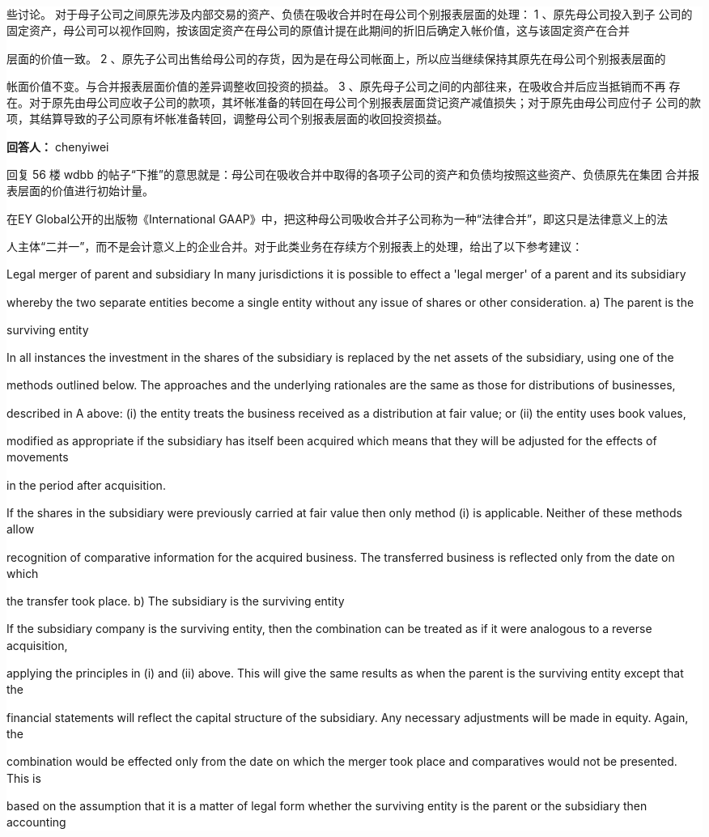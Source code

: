 些讨论。 对于母子公司之间原先涉及内部交易的资产、负债在吸收合并时在母公司个别报表层面的处理： 1 、原先母公司投入到子
公司的固定资产，母公司可以视作回购，按该固定资产在母公司的原值计提在此期间的折旧后确定入帐价值，这与该固定资产在合并

层面的价值一致。 2 、原先子公司出售给母公司的存货，因为是在母公司帐面上，所以应当继续保持其原先在母公司个别报表层面的

帐面价值不变。与合并报表层面价值的差异调整收回投资的损益。 3 、原先母子公司之间的内部往来，在吸收合并后应当抵销而不再
存在。对于原先由母公司应收子公司的款项，其坏帐准备的转回在母公司个别报表层面贷记资产减值损失；对于原先由母公司应付子
公司的款项，其结算导致的子公司原有坏帐准备转回，调整母公司个别报表层面的收回投资损益。

**回答人：** chenyiwei

回复 56 楼 wdbb 的帖子“下推”的意思就是：母公司在吸收合并中取得的各项子公司的资产和负债均按照这些资产、负债原先在集团
合并报表层面的价值进行初始计量。

在EY Global公开的出版物《International GAAP》中，把这种母公司吸收合并子公司称为一种“法律合并”，即这只是法律意义上的法

人主体“二并一”，而不是会计意义上的企业合并。对于此类业务在存续方个别报表上的处理，给出了以下参考建议：

Legal merger of parent and subsidiary In many jurisdictions it is possible to effect a 'legal merger' of a parent and its subsidiary

whereby the two separate entities become a single entity without any issue of shares or other consideration. a) The parent is the

surviving entity

In all instances the investment in the shares of the subsidiary is replaced by the net assets of the subsidiary, using one of the

methods outlined below. The approaches and the underlying rationales are the same as those for distributions of businesses,

described in A above: (i) the entity treats the business received as a distribution at fair value; or (ii) the entity uses book values,

modified as appropriate if the subsidiary has itself been acquired which means that they will be adjusted for the effects of movements

in the period after acquisition.

If the shares in the subsidiary were previously carried at fair value then only method (i) is applicable. Neither of these methods allow

recognition of comparative information for the acquired business. The transferred business is reflected only from the date on which

the transfer took place. b) The subsidiary is the surviving entity

If the subsidiary company is the surviving entity, then the combination can be treated as if it were analogous to a reverse acquisition,

applying the principles in (i) and (ii) above. This will give the same results as when the parent is the surviving entity except that the

financial statements will reflect the capital structure of the subsidiary. Any necessary adjustments will be made in equity. Again, the

combination would be effected only from the date on which the merger took place and comparatives would not be presented. This is

based on the assumption that it is a matter of legal form whether the surviving entity is the parent or the subsidiary then accounting
